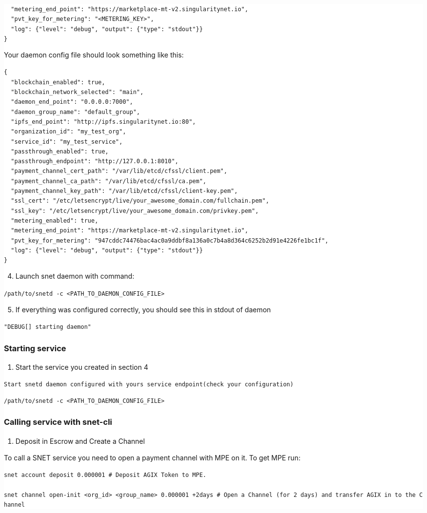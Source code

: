 ```
  "metering_end_point": "https://marketplace-mt-v2.singularitynet.io",
  "pvt_key_for_metering": "<METERING_KEY>",
  "log": {"level": "debug", "output": {"type": "stdout"}}
}

```

Your daemon config file should look something like this:

```
{
  "blockchain_enabled": true,
  "blockchain_network_selected": "main",
  "daemon_end_point": "0.0.0.0:7000",
  "daemon_group_name": "default_group",
  "ipfs_end_point": "http://ipfs.singularitynet.io:80",
  "organization_id": "my_test_org",
  "service_id": "my_test_service",
  "passthrough_enabled": true,
  "passthrough_endpoint": "http://127.0.0.1:8010",
  "payment_channel_cert_path": "/var/lib/etcd/cfssl/client.pem",
  "payment_channel_ca_path": "/var/lib/etcd/cfssl/ca.pem",
  "payment_channel_key_path": "/var/lib/etcd/cfssl/client-key.pem",
  "ssl_cert": "/etc/letsencrypt/live/your_awesome_domain.com/fullchain.pem",
  "ssl_key": "/etc/letsencrypt/live/your_awesome_domain.com/privkey.pem",
  "metering_enabled": true,
  "metering_end_point": "https://marketplace-mt-v2.singularitynet.io",
  "pvt_key_for_metering": "947cddc74476bac4ac0a9ddbf8a136a0c7b4a8d364c6252b2d91e4226fe1bc1f",
  "log": {"level": "debug", "output": {"type": "stdout"}}
}

```

4) Launch snet daemon with command:

`/path/to/snetd -c <PATH_TO_DAEMON_CONFIG_FILE>`

5) If everything was configured correctly, you should see this in stdout of daemon

`"DEBUG[] starting daemon" `

### Starting service

1) Start the service you created in section 4

`Start snetd daemon configured with yours service endpoint(check your configuration)`

`/path/to/snetd -c <PATH_TO_DAEMON_CONFIG_FILE>`

### Calling service with snet-cli

1) Deposit in Escrow and Create a Channel

To call a SNET service you need to open a payment channel with MPE on it. To get MPE run:

```
snet account deposit 0.000001 # Deposit AGIX Token to MPE. 

snet channel open-init <org_id> <group_name> 0.000001 +2days # Open a Channel (for 2 days) and transfer AGIX in to the Channel

```
